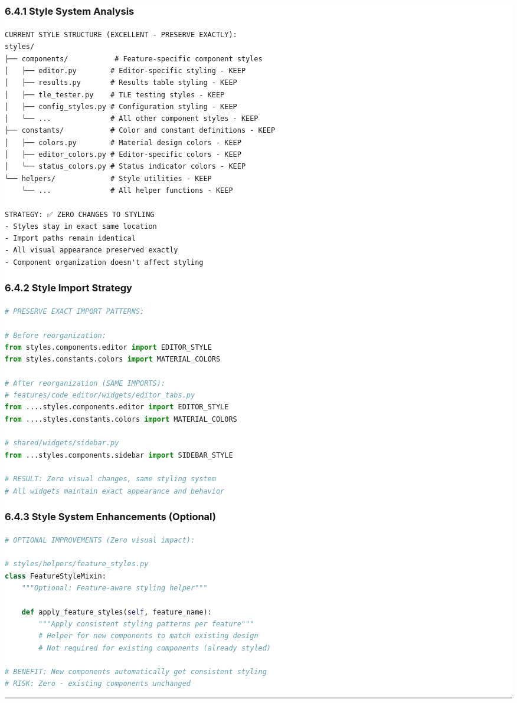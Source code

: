### 6.4.1 Style System Analysis
```
CURRENT STYLE STRUCTURE (EXCELLENT - PRESERVE EXACTLY):
styles/
├── components/           # Feature-specific component styles
│   ├── editor.py        # Editor-specific styling - KEEP
│   ├── results.py       # Results table styling - KEEP
│   ├── tle_tester.py    # TLE testing styles - KEEP
│   ├── config_styles.py # Configuration styling - KEEP
│   └── ...              # All other component styles - KEEP
├── constants/           # Color and constant definitions - KEEP
│   ├── colors.py        # Material design colors - KEEP
│   ├── editor_colors.py # Editor-specific colors - KEEP
│   └── status_colors.py # Status indicator colors - KEEP
└── helpers/             # Style utilities - KEEP
    └── ...              # All helper functions - KEEP

STRATEGY: ✅ ZERO CHANGES TO STYLING
- Styles stay in exact same location
- Import paths remain identical  
- All visual appearance preserved exactly
- Component organization doesn't affect styling
```

### 6.4.2 Style Import Strategy
```python
# PRESERVE EXACT IMPORT PATTERNS:

# Before reorganization:
from styles.components.editor import EDITOR_STYLE
from styles.constants.colors import MATERIAL_COLORS

# After reorganization (SAME IMPORTS):  
# features/code_editor/widgets/editor_tabs.py
from ....styles.components.editor import EDITOR_STYLE
from ....styles.constants.colors import MATERIAL_COLORS

# shared/widgets/sidebar.py
from ...styles.components.sidebar import SIDEBAR_STYLE  

# RESULT: Zero visual changes, same styling system
# All widgets maintain exact appearance and behavior
```

### 6.4.3 Style System Enhancements (Optional)
```python
# OPTIONAL IMPROVEMENTS (Zero visual impact):

# styles/helpers/feature_styles.py
class FeatureStyleMixin:
    """Optional: Feature-aware styling helper"""
    
    def apply_feature_styles(self, feature_name):
        """Apply consistent styling patterns per feature"""
        # Helper for new components to match existing design
        # Not required for existing components (already styled)
        
# BENEFIT: New components automatically get consistent styling
# RISK: Zero - existing components unchanged
```

---